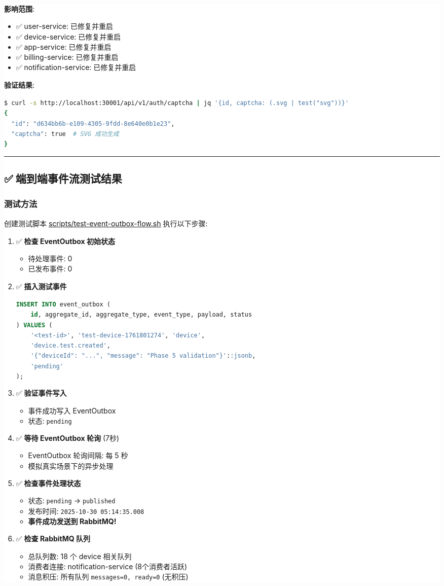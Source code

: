 
**影响范围**:
- ✅ user-service: 已修复并重启
- ✅ device-service: 已修复并重启
- ✅ app-service: 已修复并重启
- ✅ billing-service: 已修复并重启
- ✅ notification-service: 已修复并重启

**验证结果**:
```bash
$ curl -s http://localhost:30001/api/v1/auth/captcha | jq '{id, captcha: (.svg | test("svg"))}'
{
  "id": "d634bb6b-e109-4305-9fdd-8e640e0b1e23",
  "captcha": true  # SVG 成功生成
}
```

---

## ✅ 端到端事件流测试结果

### 测试方法
创建测试脚本 [scripts/test-event-outbox-flow.sh](scripts/test-event-outbox-flow.sh) 执行以下步骤:

1. ✅ **检查 EventOutbox 初始状态**
   - 待处理事件: 0
   - 已发布事件: 0

2. ✅ **插入测试事件**
   ```sql
   INSERT INTO event_outbox (
       id, aggregate_id, aggregate_type, event_type, payload, status
   ) VALUES (
       '<test-id>', 'test-device-1761801274', 'device',
       'device.test.created',
       '{"deviceId": "...", "message": "Phase 5 validation"}'::jsonb,
       'pending'
   );
   ```

3. ✅ **验证事件写入**
   - 事件成功写入 EventOutbox
   - 状态: `pending`

4. ✅ **等待 EventOutbox 轮询** (7秒)
   - EventOutbox 轮询间隔: 每 5 秒
   - 模拟真实场景下的异步处理

5. ✅ **检查事件处理状态**
   - 状态: `pending` → `published`
   - 发布时间: `2025-10-30 05:14:35.008`
   - **事件成功发送到 RabbitMQ!**

6. ✅ **检查 RabbitMQ 队列**
   - 总队列数: 18 个 device 相关队列
   - 消费者连接: notification-service (8个消费者活跃)
   - 消息积压: 所有队列 `messages=0, ready=0` (无积压)
